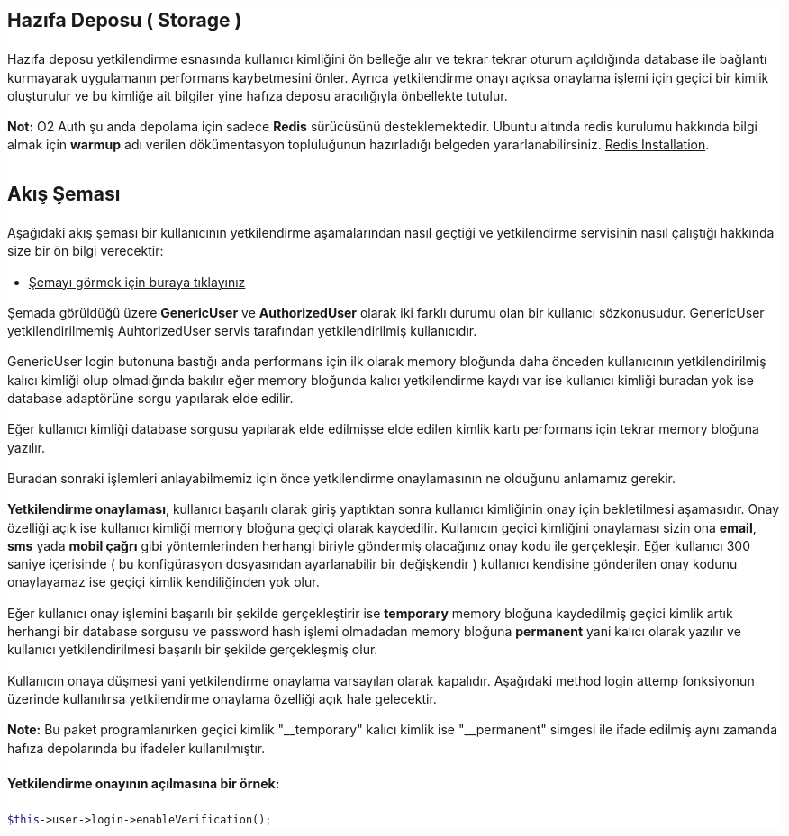 ## Hazıfa Deposu ( Storage )

Hazıfa deposu yetkilendirme esnasında kullanıcı kimliğini ön belleğe alır ve tekrar tekrar oturum açıldığında database ile bağlantı kurmayarak uygulamanın performans kaybetmesini önler. Ayrıca yetkilendirme onayı açıksa onaylama işlemi için geçici bir kimlik oluşturulur ve bu kimliğe ait bilgiler yine hafıza deposu aracılığıyla önbellekte tutulur.

**Not:** O2 Auth şu anda depolama için sadece <b>Redis</b> sürücüsünü desteklemektedir. Ubuntu altında redis kurulumu hakkında bilgi almak için <b>warmup</b> adı verilen dökümentasyon topluluğunun hazırladığı belgeden yararlanabilirsiniz. <a href="https://github.com/obullo/warmup/tree/master/Redis">Redis Installation</a>.

## Akış Şeması

Aşağıdaki akış şeması bir kullanıcının yetkilendirme aşamalarından nasıl geçtiği ve yetkilendirme servisinin nasıl çalıştığı hakkında size bir ön bilgi verecektir:

* [Şemayı görmek için buraya tıklayınız](/Auth/Docs/images/flowchart.png?raw=true)

Şemada görüldüğü üzere <b>GenericUser</b> ve <b>AuthorizedUser</b> olarak iki farklı durumu olan bir kullanıcı sözkonusudur. GenericUser yetkilendirilmemiş AuhtorizedUser servis tarafından yetkilendirilmiş kullanıcıdır.

GenericUser login butonuna bastığı anda performans için ilk olarak memory bloğunda daha önceden kullanıcının yetkilendirilmiş kalıcı kimliği olup olmadığında bakılır eğer memory bloğunda kalıcı yetkilendirme kaydı var ise kullanıcı kimliği buradan yok ise database adaptörüne sorgu yapılarak elde edilir.

Eğer kullanıcı kimliği database sorgusu yapılarak elde edilmişse elde edilen kimlik kartı performans için tekrar memory bloğuna yazılır.

Buradan sonraki işlemleri anlayabilmemiz için önce yetkilendirme onaylamasının ne olduğunu anlamamız gerekir.

<b>Yetkilendirme onaylaması</b>, kullanıcı başarılı olarak giriş yaptıktan sonra kullanıcı kimliğinin onay için bekletilmesi aşamasıdır. Onay özelliği açık ise kullanıcı kimliği memory bloğuna geçiçi olarak kaydedilir. Kullanıcın geçici kimliğini onaylaması sizin ona <b>email</b>, <b>sms</b> yada <b>mobil çağrı</b> gibi yöntemlerinden herhangi biriyle göndermiş olacağınız onay kodu ile gerçekleşir. Eğer kullanıcı 300 saniye içerisinde ( bu konfigürasyon dosyasından ayarlanabilir bir değişkendir ) kullanıcı kendisine gönderilen onay kodunu onaylayamaz ise geçiçi kimlik kendiliğinden yok olur.

Eğer kullanıcı onay işlemini başarılı bir şekilde gerçekleştirir ise <b>temporary</b> memory bloğuna kaydedilmiş geçici kimlik artık herhangi bir database sorgusu ve password hash işlemi olmadadan memory bloğuna <b>permanent</b> yani kalıcı olarak yazılır ve kullanıcı yetkilendirilmesi başarılı bir şekilde gerçekleşmiş olur.

Kullanıcın onaya düşmesi yani yetkilendirme onaylama varsayılan olarak kapalıdır. Aşağıdaki method login attemp fonksiyonun üzerinde kullanılırsa yetkilendirme onaylama özelliği açık hale gelecektir.

**Note:** Bu paket programlanırken geçici kimlik "__temporary" kalıcı kimlik ise "__permanent" simgesi ile ifade edilmiş aynı zamanda hafıza depolarında bu ifadeler kullanılmıştır.

#### Yetkilendirme onayının açılmasına bir örnek:

```php
$this->user->login->enableVerification();
```
